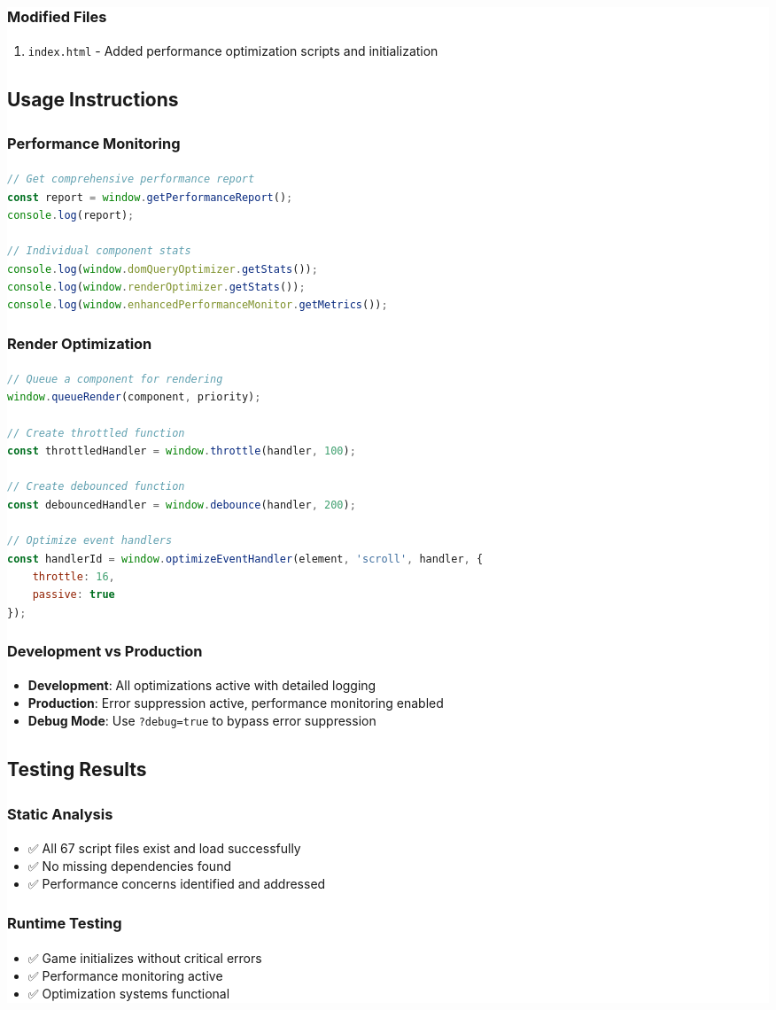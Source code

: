 ### Modified Files
1. `index.html` - Added performance optimization scripts and initialization

## Usage Instructions

### Performance Monitoring
```javascript
// Get comprehensive performance report
const report = window.getPerformanceReport();
console.log(report);

// Individual component stats
console.log(window.domQueryOptimizer.getStats());
console.log(window.renderOptimizer.getStats());
console.log(window.enhancedPerformanceMonitor.getMetrics());
```

### Render Optimization
```javascript
// Queue a component for rendering
window.queueRender(component, priority);

// Create throttled function
const throttledHandler = window.throttle(handler, 100);

// Create debounced function
const debouncedHandler = window.debounce(handler, 200);

// Optimize event handlers
const handlerId = window.optimizeEventHandler(element, 'scroll', handler, {
    throttle: 16,
    passive: true
});
```

### Development vs Production
- **Development**: All optimizations active with detailed logging
- **Production**: Error suppression active, performance monitoring enabled
- **Debug Mode**: Use `?debug=true` to bypass error suppression

## Testing Results

### Static Analysis
- ✅ All 67 script files exist and load successfully
- ✅ No missing dependencies found
- ✅ Performance concerns identified and addressed

### Runtime Testing
- ✅ Game initializes without critical errors
- ✅ Performance monitoring active
- ✅ Optimization systems functional
